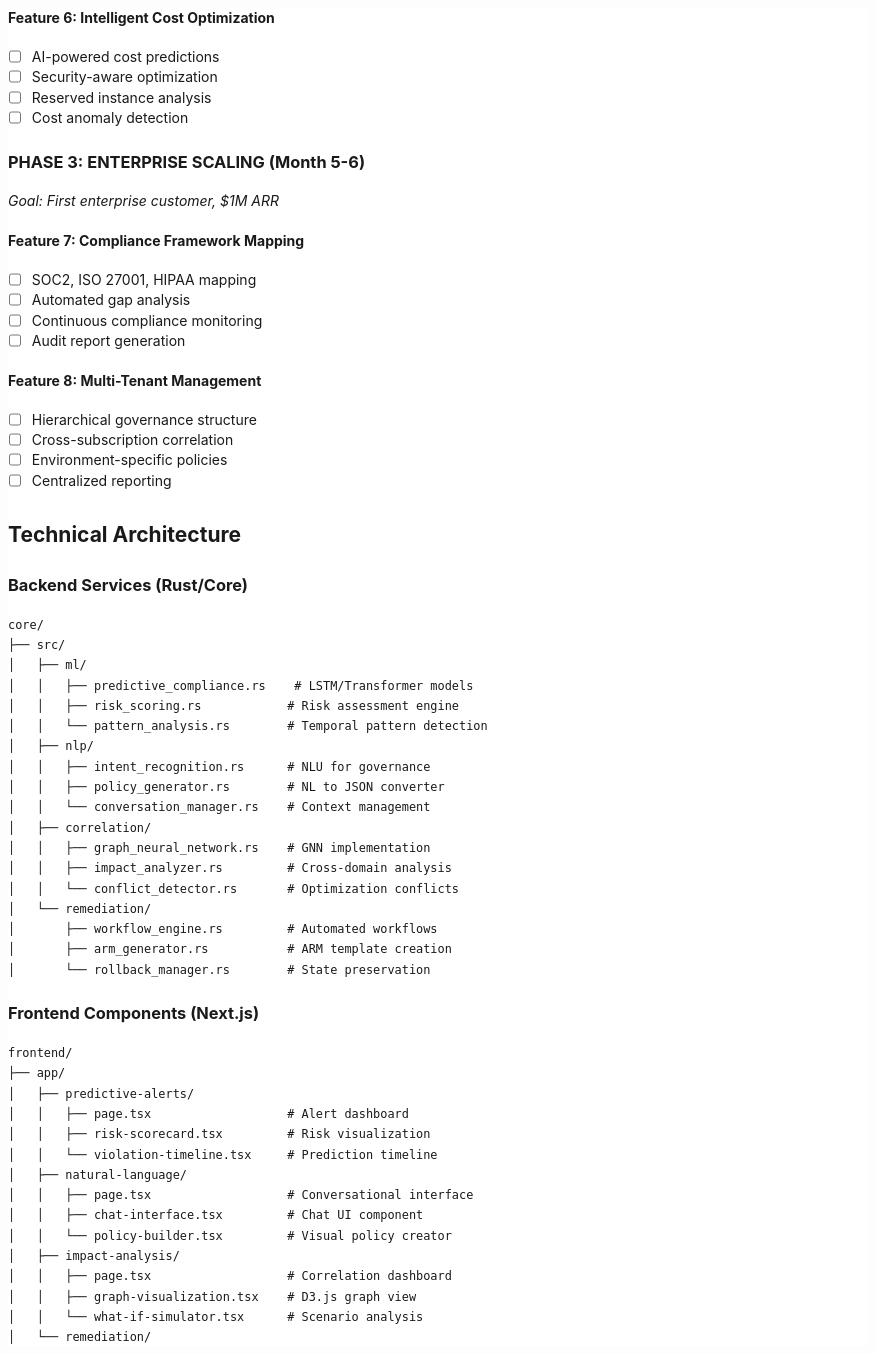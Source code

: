 #### Feature 6: Intelligent Cost Optimization
- [ ] AI-powered cost predictions
- [ ] Security-aware optimization
- [ ] Reserved instance analysis
- [ ] Cost anomaly detection

### PHASE 3: ENTERPRISE SCALING (Month 5-6)
*Goal: First enterprise customer, $1M ARR*

#### Feature 7: Compliance Framework Mapping
- [ ] SOC2, ISO 27001, HIPAA mapping
- [ ] Automated gap analysis
- [ ] Continuous compliance monitoring
- [ ] Audit report generation

#### Feature 8: Multi-Tenant Management
- [ ] Hierarchical governance structure
- [ ] Cross-subscription correlation
- [ ] Environment-specific policies
- [ ] Centralized reporting

## Technical Architecture

### Backend Services (Rust/Core)
```
core/
├── src/
│   ├── ml/
│   │   ├── predictive_compliance.rs    # LSTM/Transformer models
│   │   ├── risk_scoring.rs            # Risk assessment engine
│   │   └── pattern_analysis.rs        # Temporal pattern detection
│   ├── nlp/
│   │   ├── intent_recognition.rs      # NLU for governance
│   │   ├── policy_generator.rs        # NL to JSON converter
│   │   └── conversation_manager.rs    # Context management
│   ├── correlation/
│   │   ├── graph_neural_network.rs    # GNN implementation
│   │   ├── impact_analyzer.rs         # Cross-domain analysis
│   │   └── conflict_detector.rs       # Optimization conflicts
│   └── remediation/
│       ├── workflow_engine.rs         # Automated workflows
│       ├── arm_generator.rs           # ARM template creation
│       └── rollback_manager.rs        # State preservation
```

### Frontend Components (Next.js)
```
frontend/
├── app/
│   ├── predictive-alerts/
│   │   ├── page.tsx                   # Alert dashboard
│   │   ├── risk-scorecard.tsx         # Risk visualization
│   │   └── violation-timeline.tsx     # Prediction timeline
│   ├── natural-language/
│   │   ├── page.tsx                   # Conversational interface
│   │   ├── chat-interface.tsx         # Chat UI component
│   │   └── policy-builder.tsx         # Visual policy creator
│   ├── impact-analysis/
│   │   ├── page.tsx                   # Correlation dashboard
│   │   ├── graph-visualization.tsx    # D3.js graph view
│   │   └── what-if-simulator.tsx      # Scenario analysis
│   └── remediation/
```